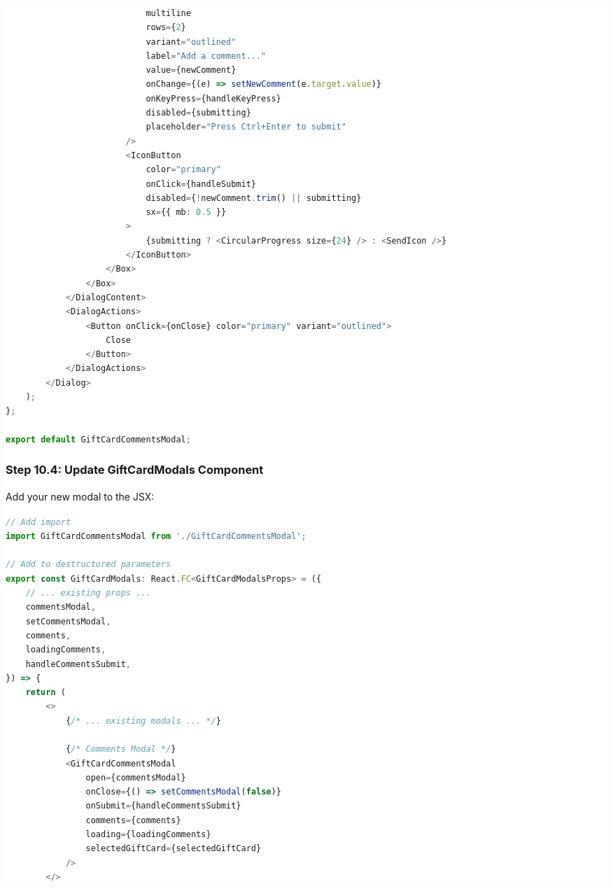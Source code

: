 ```typescript
                            multiline
                            rows={2}
                            variant="outlined"
                            label="Add a comment..."
                            value={newComment}
                            onChange={(e) => setNewComment(e.target.value)}
                            onKeyPress={handleKeyPress}
                            disabled={submitting}
                            placeholder="Press Ctrl+Enter to submit"
                        />
                        <IconButton
                            color="primary"
                            onClick={handleSubmit}
                            disabled={!newComment.trim() || submitting}
                            sx={{ mb: 0.5 }}
                        >
                            {submitting ? <CircularProgress size={24} /> : <SendIcon />}
                        </IconButton>
                    </Box>
                </Box>
            </DialogContent>
            <DialogActions>
                <Button onClick={onClose} color="primary" variant="outlined">
                    Close
                </Button>
            </DialogActions>
        </Dialog>
    );
};

export default GiftCardCommentsModal;
```

### Step 10.4: Update GiftCardModals Component

Add your new modal to the JSX:

```typescript
// Add import
import GiftCardCommentsModal from './GiftCardCommentsModal';

// Add to destructured parameters
export const GiftCardModals: React.FC<GiftCardModalsProps> = ({
    // ... existing props ...
    commentsModal,
    setCommentsModal,
    comments,
    loadingComments,
    handleCommentsSubmit,
}) => {
    return (
        <>
            {/* ... existing modals ... */}
            
            {/* Comments Modal */}
            <GiftCardCommentsModal
                open={commentsModal}
                onClose={() => setCommentsModal(false)}
                onSubmit={handleCommentsSubmit}
                comments={comments}
                loading={loadingComments}
                selectedGiftCard={selectedGiftCard}
            />
        </>
```